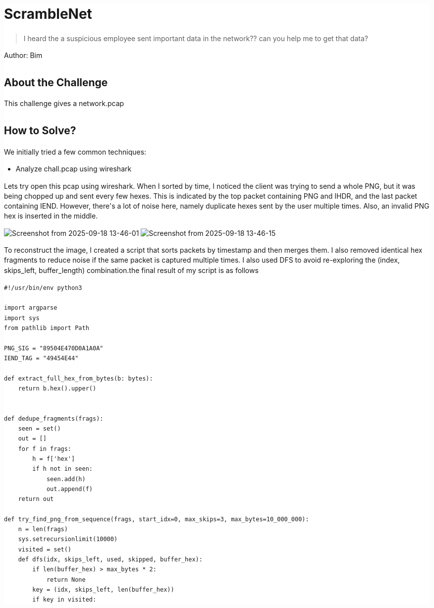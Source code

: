 # ScrambleNet
> I heard the a suspicious employee sent important data in the network?? can you help me to get that data?

Author: Bim


## About the Challenge
This challenge gives a network.pcap

## How to Solve?

We initially tried a few common techniques:

- Analyze chall.pcap using wireshark

Lets try open this pcap using wireshark. When I sorted by time, I noticed the client was trying to send a whole PNG, but it was being chopped up and sent every few hexes. This is indicated by the top packet containing PNG and IHDR, and the last packet containing IEND. However, there's a lot of noise here, namely duplicate hexes sent by the user multiple times. Also, an invalid PNG hex is inserted in the middle.

<img width="1850" height="1053" alt="Screenshot from 2025-09-18 13-46-01" src="https://github.com/user-attachments/assets/d3769b05-753c-4b6d-9e14-4035c82c851a" />

<img width="1850" height="1053" alt="Screenshot from 2025-09-18 13-46-15" src="https://github.com/user-attachments/assets/5fd35a7e-3820-47ee-ae5b-cd3b23177e78" />

To reconstruct the image, I created a script that sorts packets by timestamp and then merges them. I also removed identical hex fragments to reduce noise if the same packet is captured multiple times. I also used DFS to avoid re-exploring the (index, skips_left, buffer_length) combination.the final result of my script is as follows

```
#!/usr/bin/env python3

import argparse
import sys
from pathlib import Path

PNG_SIG = "89504E470D0A1A0A"
IEND_TAG = "49454E44"

def extract_full_hex_from_bytes(b: bytes):
    return b.hex().upper()


def dedupe_fragments(frags):
    seen = set()
    out = []
    for f in frags:
        h = f['hex']
        if h not in seen:
            seen.add(h)
            out.append(f)
    return out

def try_find_png_from_sequence(frags, start_idx=0, max_skips=3, max_bytes=10_000_000):
    n = len(frags)
    sys.setrecursionlimit(10000)
    visited = set()
    def dfs(idx, skips_left, used, skipped, buffer_hex):
        if len(buffer_hex) > max_bytes * 2:
            return None
        key = (idx, skips_left, len(buffer_hex))
        if key in visited:
```